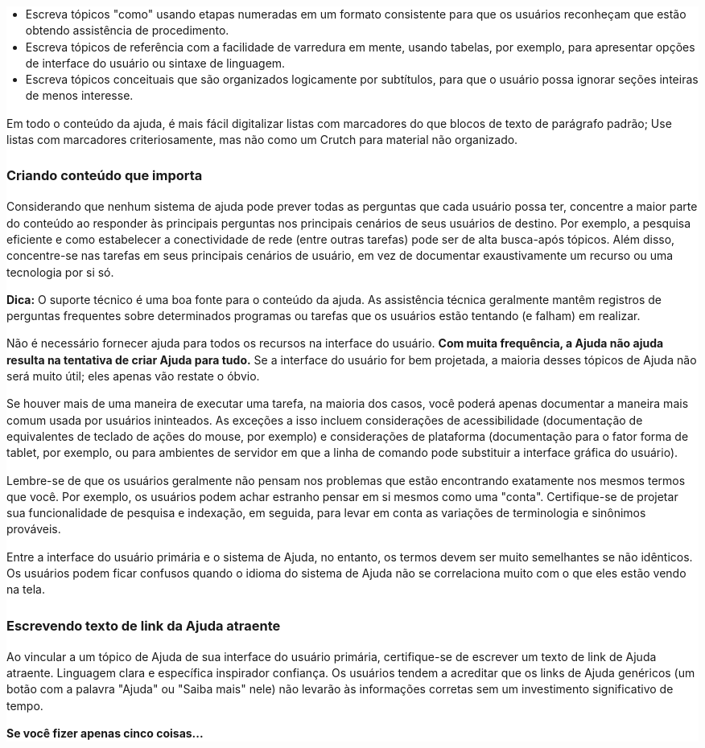 -   Escreva tópicos "como" usando etapas numeradas em um formato consistente para que os usuários reconheçam que estão obtendo assistência de procedimento.
-   Escreva tópicos de referência com a facilidade de varredura em mente, usando tabelas, por exemplo, para apresentar opções de interface do usuário ou sintaxe de linguagem.
-   Escreva tópicos conceituais que são organizados logicamente por subtítulos, para que o usuário possa ignorar seções inteiras de menos interesse.

Em todo o conteúdo da ajuda, é mais fácil digitalizar listas com marcadores do que blocos de texto de parágrafo padrão; Use listas com marcadores criteriosamente, mas não como um Crutch para material não organizado.

### <a name="creating-content-that-matters"></a>Criando conteúdo que importa

Considerando que nenhum sistema de ajuda pode prever todas as perguntas que cada usuário possa ter, concentre a maior parte do conteúdo ao responder às principais perguntas nos principais cenários de seus usuários de destino. Por exemplo, a pesquisa eficiente e como estabelecer a conectividade de rede (entre outras tarefas) pode ser de alta busca-após tópicos. Além disso, concentre-se nas tarefas em seus principais cenários de usuário, em vez de documentar exaustivamente um recurso ou uma tecnologia por si só.

**Dica:** O suporte técnico é uma boa fonte para o conteúdo da ajuda. As assistência técnica geralmente mantêm registros de perguntas frequentes sobre determinados programas ou tarefas que os usuários estão tentando (e falham) em realizar.

Não é necessário fornecer ajuda para todos os recursos na interface do usuário. **Com muita frequência, a Ajuda não ajuda resulta na tentativa de criar Ajuda para tudo.** Se a interface do usuário for bem projetada, a maioria desses tópicos de Ajuda não será muito útil; eles apenas vão restate o óbvio.

Se houver mais de uma maneira de executar uma tarefa, na maioria dos casos, você poderá apenas documentar a maneira mais comum usada por usuários ininteados. As exceções a isso incluem considerações de acessibilidade (documentação de equivalentes de teclado de ações do mouse, por exemplo) e considerações de plataforma (documentação para o fator forma de tablet, por exemplo, ou para ambientes de servidor em que a linha de comando pode substituir a interface gráfica do usuário).

Lembre-se de que os usuários geralmente não pensam nos problemas que estão encontrando exatamente nos mesmos termos que você. Por exemplo, os usuários podem achar estranho pensar em si mesmos como uma "conta". Certifique-se de projetar sua funcionalidade de pesquisa e indexação, em seguida, para levar em conta as variações de terminologia e sinônimos prováveis.

Entre a interface do usuário primária e o sistema de Ajuda, no entanto, os termos devem ser muito semelhantes se não idênticos. Os usuários podem ficar confusos quando o idioma do sistema de Ajuda não se correlaciona muito com o que eles estão vendo na tela.

### <a name="writing-compelling-help-link-text"></a>Escrevendo texto de link da Ajuda atraente

Ao vincular a um tópico de Ajuda de sua interface do usuário primária, certifique-se de escrever um texto de link de Ajuda atraente. Linguagem clara e específica inspirador confiança. Os usuários tendem a acreditar que os links de Ajuda genéricos (um botão com a palavra "Ajuda" ou "Saiba mais" nele) não levarão às informações corretas sem um investimento significativo de tempo.

**Se você fizer apenas cinco coisas...**
